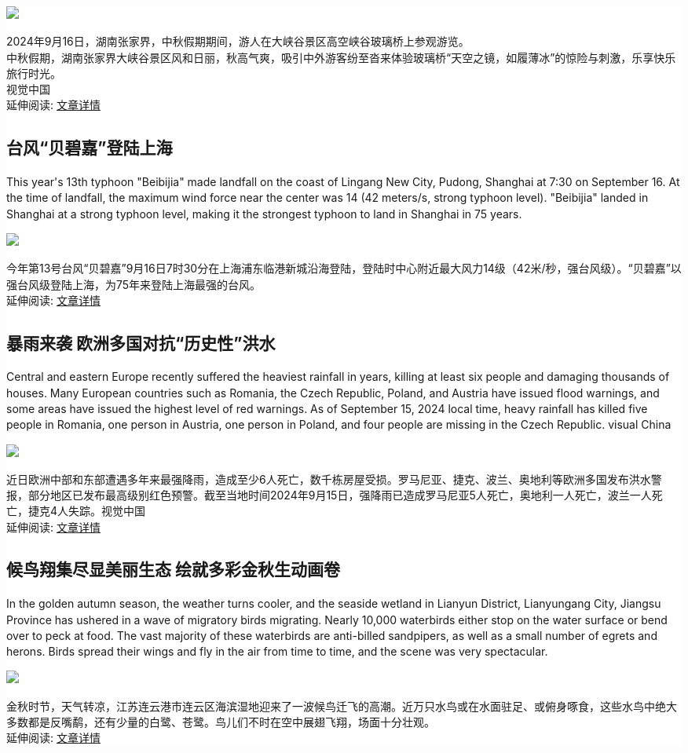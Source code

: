 <img src="https://p5.img.cctvpic.com/photoworkspace/2024/09/16/2024091617153068431.jpg" />   

2024年9月16日，湖南张家界，中秋假期期间，游人在大峡谷景区高空峡谷玻璃桥上参观游览。  <br>  中秋假期，湖南张家界大峡谷景区风和日丽，秋高气爽，吸引中外游客纷至沓来体验玻璃桥“天空之镜，如履薄冰”的惊险与刺激，乐享快乐旅行时光。  <br>  视觉中国   
延伸阅读: [文章详情](https://photo.cctv.com/2024/09/16/PHOAe3ONTGtbszYYd7xrXn8b240916.shtml)   

<qrcode title="湖南张家界：游人漫步玻璃桥 乐享中秋假期" image="https://p5.img.cctvpic.com/photoworkspace/2024/09/16/2024091617153068431.jpg" />   

## 台风“贝碧嘉”登陆上海   
This year's 13th typhoon "Beibijia" made landfall on the coast of Lingang New City, Pudong, Shanghai at 7:30 on September 16. At the time of landfall, the maximum wind force near the center was 14 (42 meters/s, strong typhoon level). "Beibijia" landed in Shanghai at a strong typhoon level, making it the strongest typhoon to land in Shanghai in 75 years.   

<img src="https://p2.img.cctvpic.com/photoworkspace/2024/09/16/2024091617151271720.png" />   

今年第13号台风“贝碧嘉”9月16日7时30分在上海浦东临港新城沿海登陆，登陆时中心附近最大风力14级（42米/秒，强台风级）。“贝碧嘉”以强台风级登陆上海，为75年来登陆上海最强的台风。   
延伸阅读: [文章详情](https://photo.cctv.com/2024/09/16/PHOAO1S0CiJhQvehbRXHM0NW240916.shtml)   

<qrcode title="台风“贝碧嘉”登陆上海" image="https://p2.img.cctvpic.com/photoworkspace/2024/09/16/2024091617151271720.png" />   

## 暴雨来袭 欧洲多国对抗“历史性”洪水   
Central and eastern Europe recently suffered the heaviest rainfall in years, killing at least six people and damaging thousands of houses. Many European countries such as Romania, the Czech Republic, Poland, and Austria have issued flood warnings, and some areas have issued the highest level of red warnings. As of September 15, 2024 local time, heavy rainfall has killed five people in Romania, one person in Austria, one person in Poland, and four people are missing in the Czech Republic. visual China   

<img src="https://p4.img.cctvpic.com/photoworkspace/2024/09/16/2024091617143494380.jpg" />   

近日欧洲中部和东部遭遇多年来最强降雨，造成至少6人死亡，数千栋房屋受损。罗马尼亚、捷克、波兰、奥地利等欧洲多国发布洪水警报，部分地区已发布最高级别红色预警。截至当地时间2024年9月15日，强降雨已造成罗马尼亚5人死亡，奥地利一人死亡，波兰一人死亡，捷克4人失踪。视觉中国   
延伸阅读: [文章详情](https://photo.cctv.com/2024/09/16/PHOAdBrSolPPzSgfTceZKrov240916.shtml)   

<qrcode title="暴雨来袭 欧洲多国对抗“历史性”洪水" image="https://p4.img.cctvpic.com/photoworkspace/2024/09/16/2024091617143494380.jpg" />   

## 候鸟翔集尽显美丽生态 绘就多彩金秋生动画卷   
In the golden autumn season, the weather turns cooler, and the seaside wetland in Lianyun District, Lianyungang City, Jiangsu Province has ushered in a wave of migratory birds migrating. Nearly 10,000 waterbirds either stop on the water surface or bend over to peck at food. The vast majority of these waterbirds are anti-billed sandpipers, as well as a small number of egrets and herons. Birds spread their wings and fly in the air from time to time, and the scene was very spectacular.   

<img src="https://p4.img.cctvpic.com/photoworkspace/2024/09/16/2024091617012099796.png" />   

金秋时节，天气转凉，江苏连云港市连云区海滨湿地迎来了一波候鸟迁飞的高潮。近万只水鸟或在水面驻足、或俯身啄食，这些水鸟中绝大多数都是反嘴鹬，还有少量的白鹭、苍鹭。鸟儿们不时在空中展翅飞翔，场面十分壮观。   
延伸阅读: [文章详情](https://news.cctv.com/2024/09/16/ARTI0Et0rK2f0wq5jQWQHzhY240916.shtml)   
